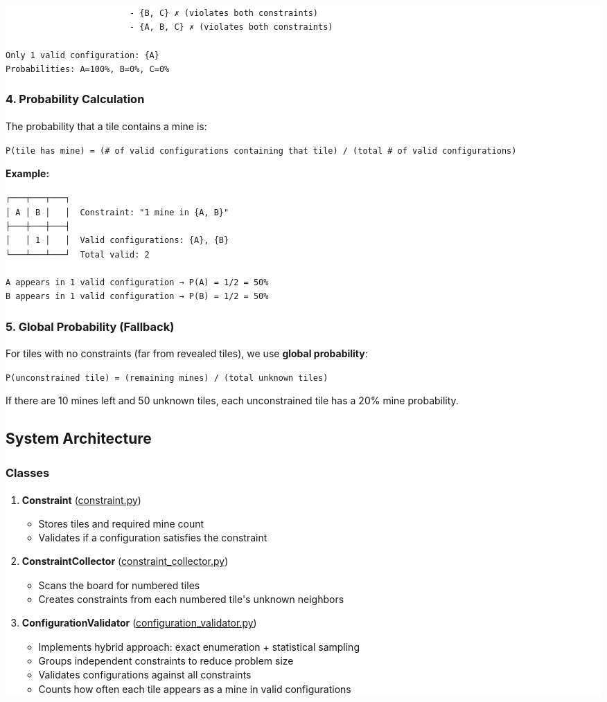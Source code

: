 ```
                         - {B, C} ✗ (violates both constraints)
                         - {A, B, C} ✗ (violates both constraints)

Only 1 valid configuration: {A}
Probabilities: A=100%, B=0%, C=0%
```

### 4. Probability Calculation

The probability that a tile contains a mine is:
```
P(tile has mine) = (# of valid configurations containing that tile) / (total # of valid configurations)
```

**Example:**
```
┌───┬───┬───┐
│ A │ B │   │  Constraint: "1 mine in {A, B}"
├───┼───┼───┤
│   │ 1 │   │  Valid configurations: {A}, {B}
└───┴───┴───┘  Total valid: 2

A appears in 1 valid configuration → P(A) = 1/2 = 50%
B appears in 1 valid configuration → P(B) = 1/2 = 50%
```

### 5. Global Probability (Fallback)

For tiles with no constraints (far from revealed tiles), we use **global probability**:
```
P(unconstrained tile) = (remaining mines) / (total unknown tiles)
```

If there are 10 mines left and 50 unknown tiles, each unconstrained tile has a 20% mine probability.

## System Architecture

### Classes

1. **Constraint** ([constraint.py](Minesweeper/ai/probability/constraint.py))
   - Stores tiles and required mine count
   - Validates if a configuration satisfies the constraint

2. **ConstraintCollector** ([constraint_collector.py](Minesweeper/ai/probability/constraint_collector.py))
   - Scans the board for numbered tiles
   - Creates constraints from each numbered tile's unknown neighbors

3. **ConfigurationValidator** ([configuration_validator.py](Minesweeper/ai/probability/configuration_validator.py))
   - Implements hybrid approach: exact enumeration + statistical sampling
   - Groups independent constraints to reduce problem size
   - Validates configurations against all constraints
   - Counts how often each tile appears as a mine in valid configurations
